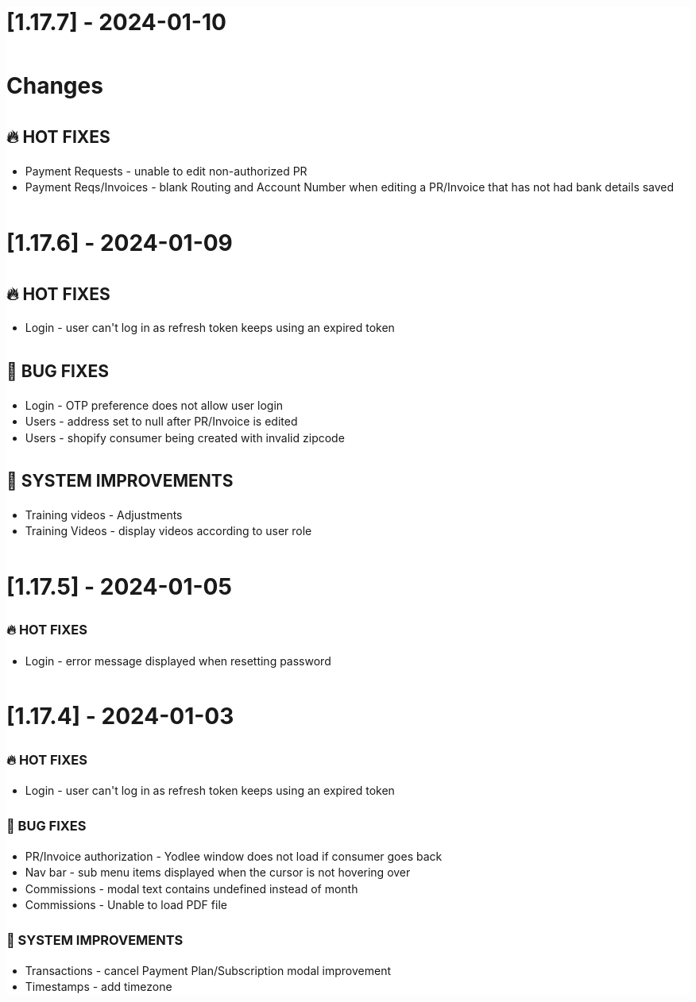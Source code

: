 # [1.17.7] - 2024-01-10

# Changes

## 🔥 HOT FIXES

- Payment Requests - unable to edit non-authorized PR
- Payment Reqs/Invoices - blank Routing and Account Number when editing a PR/Invoice that has not had bank details saved

# [1.17.6] - 2024-01-09

## 🔥 HOT FIXES
- Login - user can't log in as refresh token keeps using an expired token

## 🐞 BUG FIXES
- Login - OTP preference does not allow user login
- Users - address set to null after PR/Invoice is edited
- Users - shopify consumer being created with invalid zipcode

## 🔧 SYSTEM IMPROVEMENTS
- Training videos - Adjustments
- Training Videos - display videos according to user role

# [1.17.5] - 2024-01-05

### 🔥 HOT FIXES
- Login - error message displayed when resetting password

# [1.17.4] - 2024-01-03

### 🔥 HOT FIXES
- Login - user can't log in as refresh token keeps using an expired token

### 🐞 BUG FIXES
- PR/Invoice authorization - Yodlee window does not load if consumer goes back
- Nav bar - sub menu items displayed when the cursor is not hovering over
- Commissions - modal text contains undefined instead of month
- Commissions - Unable to load PDF file

### 🔧 SYSTEM IMPROVEMENTS
- Transactions - cancel Payment Plan/Subscription modal improvement
- Timestamps - add timezone
